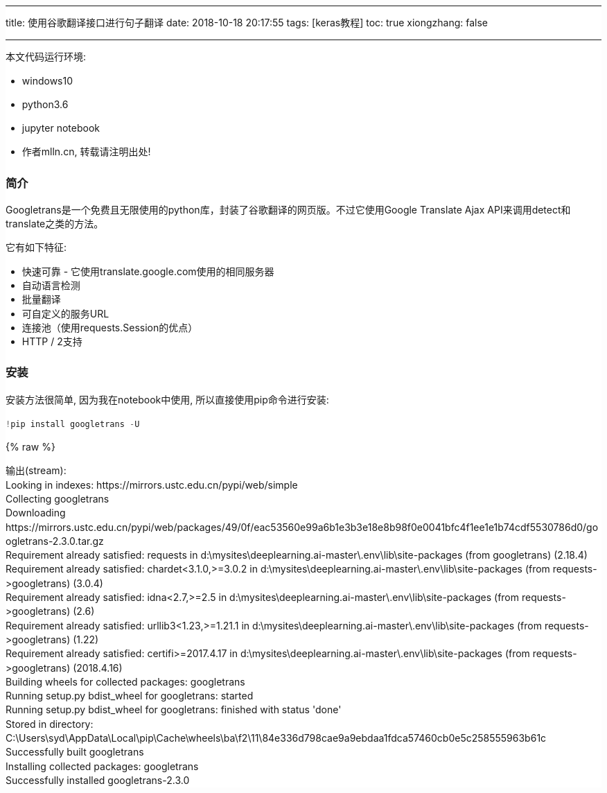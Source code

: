 
---
title: 使用谷歌翻译接口进行句子翻译
date: 2018-10-18 20:17:55
tags: [keras教程]
toc: true
xiongzhang: false

---
<span></span>



本文代码运行环境:

- windows10
- python3.6
- jupyter notebook


- 作者mlln.cn, 转载请注明出处!

### 简介

Googletrans是一个免费且无限使用的python库，封装了谷歌翻译的网页版。不过它使用Google Translate Ajax API来调用detect和translate之类的方法。

它有如下特征:

- 快速可靠 - 它使用translate.google.com使用的相同服务器
- 自动语言检测
- 批量翻译
- 可自定义的服务URL
- 连接池（使用requests.Session的优点）
- HTTP / 2支持

### 安装

安装方法很简单, 因为我在notebook中使用, 所以直接使用pip命令进行安装:


```python
!pip install googletrans -U
```

{% raw %}
<div class="output">
输出(stream):<br>
    Looking in indexes: https://mirrors.ustc.edu.cn/pypi/web/simple
    <br />Collecting googletrans
    <br />  Downloading https://mirrors.ustc.edu.cn/pypi/web/packages/49/0f/eac53560e99a6b1e3b3e18e8b98f0e0041bfc4f1ee1e1b74cdf5530786d0/googletrans-2.3.0.tar.gz
    <br />Requirement already satisfied: requests in d:\mysites\deeplearning.ai-master\.env\lib\site-packages (from googletrans) (2.18.4)
    <br />Requirement already satisfied: chardet<3.1.0,>=3.0.2 in d:\mysites\deeplearning.ai-master\.env\lib\site-packages (from requests->googletrans) (3.0.4)
    <br />Requirement already satisfied: idna<2.7,>=2.5 in d:\mysites\deeplearning.ai-master\.env\lib\site-packages (from requests->googletrans) (2.6)
    <br />Requirement already satisfied: urllib3<1.23,>=1.21.1 in d:\mysites\deeplearning.ai-master\.env\lib\site-packages (from requests->googletrans) (1.22)
    <br />Requirement already satisfied: certifi>=2017.4.17 in d:\mysites\deeplearning.ai-master\.env\lib\site-packages (from requests->googletrans) (2018.4.16)
    <br />Building wheels for collected packages: googletrans
    <br />  Running setup.py bdist_wheel for googletrans: started
    <br />  Running setup.py bdist_wheel for googletrans: finished with status 'done'
    <br />  Stored in directory: C:\Users\syd\AppData\Local\pip\Cache\wheels\ba\f2\11\84e336d798cae9a9ebdaa1fdca57460cb0e5c258555963b61c
    <br />Successfully built googletrans
    <br />Installing collected packages: googletrans
    <br />Successfully installed googletrans-2.3.0
    <br />